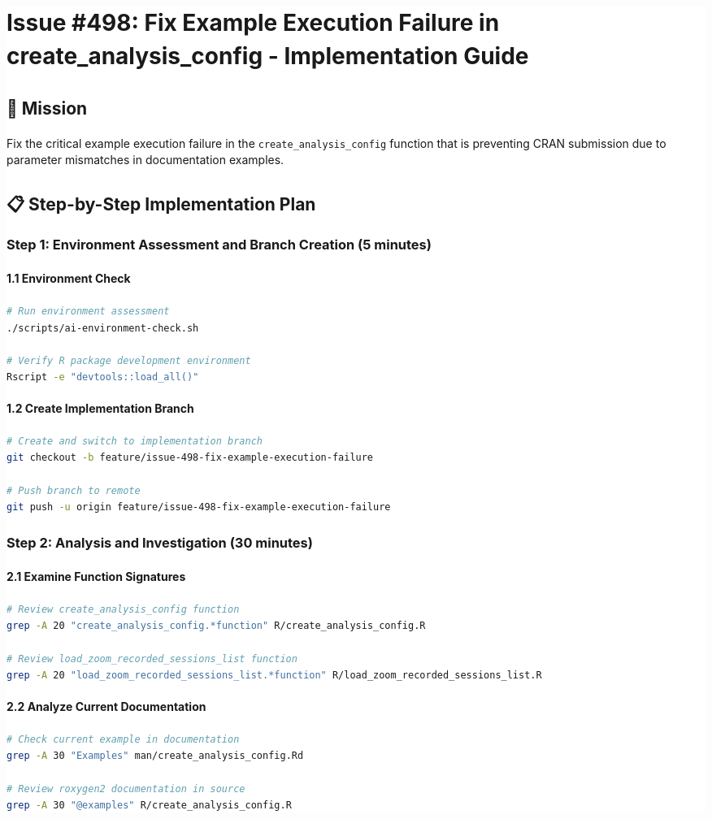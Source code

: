 # Issue #498: Fix Example Execution Failure in create_analysis_config - Implementation Guide

## 🎯 **Mission**
Fix the critical example execution failure in the `create_analysis_config` function that is preventing CRAN submission due to parameter mismatches in documentation examples.

## 📋 **Step-by-Step Implementation Plan**

### **Step 1: Environment Assessment and Branch Creation (5 minutes)**

#### **1.1 Environment Check**
```bash
# Run environment assessment
./scripts/ai-environment-check.sh

# Verify R package development environment
Rscript -e "devtools::load_all()"
```

#### **1.2 Create Implementation Branch**
```bash
# Create and switch to implementation branch
git checkout -b feature/issue-498-fix-example-execution-failure

# Push branch to remote
git push -u origin feature/issue-498-fix-example-execution-failure
```

### **Step 2: Analysis and Investigation (30 minutes)**

#### **2.1 Examine Function Signatures**
```bash
# Review create_analysis_config function
grep -A 20 "create_analysis_config.*function" R/create_analysis_config.R

# Review load_zoom_recorded_sessions_list function
grep -A 20 "load_zoom_recorded_sessions_list.*function" R/load_zoom_recorded_sessions_list.R
```

#### **2.2 Analyze Current Documentation**
```bash
# Check current example in documentation
grep -A 30 "Examples" man/create_analysis_config.Rd

# Review roxygen2 documentation in source
grep -A 30 "@examples" R/create_analysis_config.R
```
